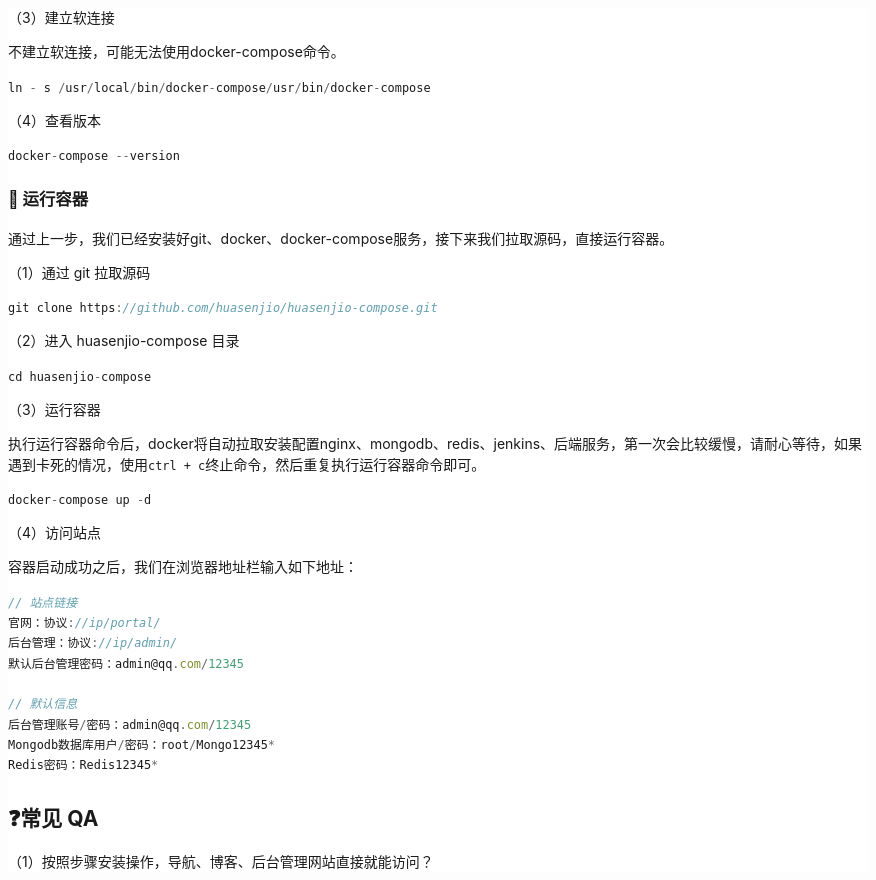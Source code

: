 （3）建立软连接

不建立软连接，可能无法使用docker-compose命令。

```javascript
ln - s /usr/local/bin/docker-compose/usr/bin/docker-compose
```

（4）查看版本

```javascript
docker-compose --version
```

### 🏁 运行容器

通过上一步，我们已经安装好git、docker、docker-compose服务，接下来我们拉取源码，直接运行容器。

（1）通过 git 拉取源码

```javascript
git clone https://github.com/huasenjio/huasenjio-compose.git
```

（2）进入 huasenjio-compose 目录

```javascript
cd huasenjio-compose
```

（3）运行容器

执行运行容器命令后，docker将自动拉取安装配置nginx、mongodb、redis、jenkins、后端服务，第一次会比较缓慢，请耐心等待，如果遇到卡死的情况，使用`ctrl + c`终止命令，然后重复执行运行容器命令即可。

```javascript
docker-compose up -d
```

（4）访问站点

容器启动成功之后，我们在浏览器地址栏输入如下地址：

```javascript
// 站点链接
官网：协议://ip/portal/
后台管理：协议://ip/admin/
默认后台管理密码：admin@qq.com/12345

// 默认信息
后台管理账号/密码：admin@qq.com/12345
Mongodb数据库用户/密码：root/Mongo12345*
Redis密码：Redis12345*
```



## ❓常见 QA

（1）按照步骤安装操作，导航、博客、后台管理网站直接就能访问？
